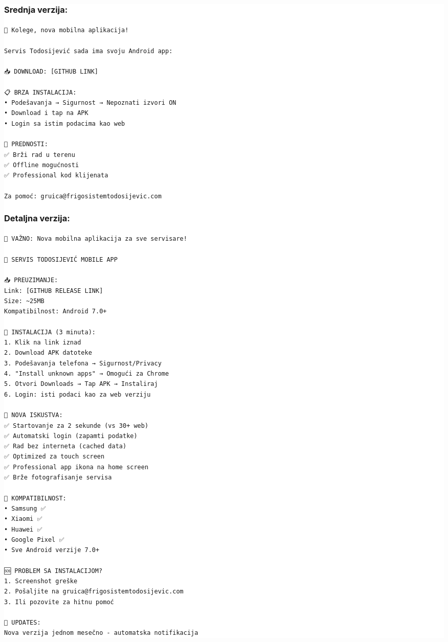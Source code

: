 ### Srednja verzija:
```
📱 Kolege, nova mobilna aplikacija!

Servis Todosijević sada ima svoju Android app:

📥 DOWNLOAD: [GITHUB LINK]

📋 BRZA INSTALACIJA:
• Podešavanja → Sigurnost → Nepoznati izvori ON
• Download i tap na APK
• Login sa istim podacima kao web

🎯 PREDNOSTI:
✅ Brži rad u terenu
✅ Offline mogućnosti  
✅ Professional kod klijenata

Za pomoć: gruica@frigosistemtodosijevic.com
```

### Detaljna verzija:
```
📱 VAŽNO: Nova mobilna aplikacija za sve servisare!

🎯 SERVIS TODOSIJEVIĆ MOBILE APP

📥 PREUZIMANJE:
Link: [GITHUB RELEASE LINK]
Size: ~25MB
Kompatibilnost: Android 7.0+

📲 INSTALACIJA (3 minuta):
1. Klik na link iznad
2. Download APK datoteke
3. Podešavanja telefona → Sigurnost/Privacy
4. "Install unknown apps" → Omogući za Chrome
5. Otvori Downloads → Tap APK → Instaliraj
6. Login: isti podaci kao za web verziju

🚀 NOVA ISKUSTVA:
✅ Startovanje za 2 sekunde (vs 30+ web)
✅ Automatski login (zapamti podatke)
✅ Rad bez interneta (cached data)
✅ Optimized za touch screen
✅ Professional app ikona na home screen
✅ Brže fotografisanje servisa

📱 KOMPATIBILNOST:
• Samsung ✅
• Xiaomi ✅  
• Huawei ✅
• Google Pixel ✅
• Sve Android verzije 7.0+

🆘 PROBLEM SA INSTALACIJOM?
1. Screenshot greške
2. Pošaljite na gruica@frigosistemtodosijevic.com
3. Ili pozovite za hitnu pomoć

🔄 UPDATES:
Nova verzija jednom mesečno - automatska notifikacija

```